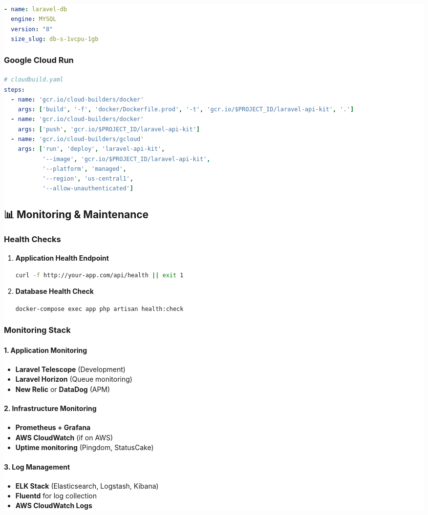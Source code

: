 ```yaml
- name: laravel-db
  engine: MYSQL
  version: "8"
  size_slug: db-s-1vcpu-1gb
```

### Google Cloud Run

```yaml
# cloudbuild.yaml
steps:
  - name: 'gcr.io/cloud-builders/docker'
    args: ['build', '-f', 'docker/Dockerfile.prod', '-t', 'gcr.io/$PROJECT_ID/laravel-api-kit', '.']
  - name: 'gcr.io/cloud-builders/docker'
    args: ['push', 'gcr.io/$PROJECT_ID/laravel-api-kit']
  - name: 'gcr.io/cloud-builders/gcloud'
    args: ['run', 'deploy', 'laravel-api-kit', 
           '--image', 'gcr.io/$PROJECT_ID/laravel-api-kit',
           '--platform', 'managed',
           '--region', 'us-central1',
           '--allow-unauthenticated']
```

## 📊 Monitoring & Maintenance

### Health Checks

1. **Application Health Endpoint**
   ```bash
   curl -f http://your-app.com/api/health || exit 1
   ```

2. **Database Health Check**
   ```bash
   docker-compose exec app php artisan health:check
   ```

### Monitoring Stack

#### 1. Application Monitoring
- **Laravel Telescope** (Development)
- **Laravel Horizon** (Queue monitoring)
- **New Relic** or **DataDog** (APM)

#### 2. Infrastructure Monitoring
- **Prometheus + Grafana**
- **AWS CloudWatch** (if on AWS)
- **Uptime monitoring** (Pingdom, StatusCake)

#### 3. Log Management
- **ELK Stack** (Elasticsearch, Logstash, Kibana)
- **Fluentd** for log collection
- **AWS CloudWatch Logs**
